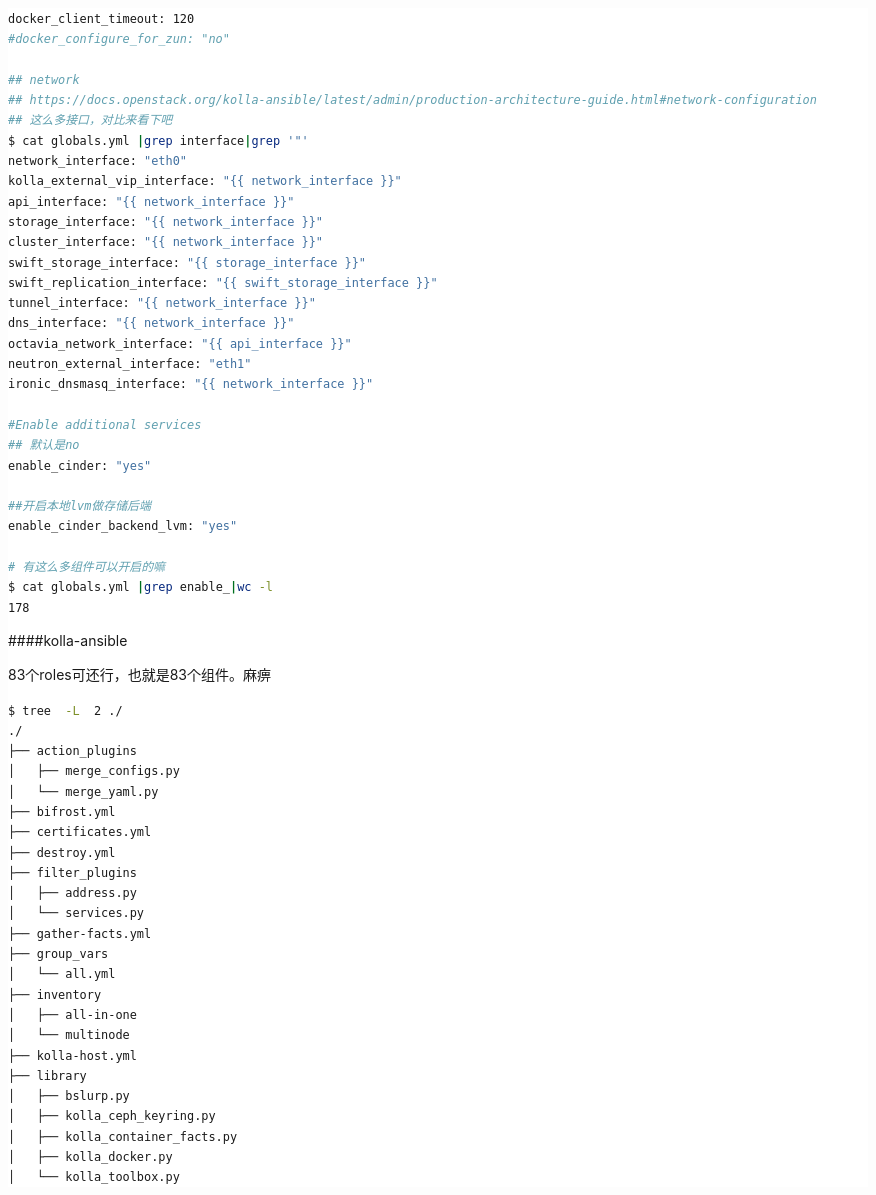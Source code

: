 ```bash
docker_client_timeout: 120
#docker_configure_for_zun: "no"

## network
## https://docs.openstack.org/kolla-ansible/latest/admin/production-architecture-guide.html#network-configuration
## 这么多接口，对比来看下吧
$ cat globals.yml |grep interface|grep '"'
network_interface: "eth0"
kolla_external_vip_interface: "{{ network_interface }}"
api_interface: "{{ network_interface }}"
storage_interface: "{{ network_interface }}"
cluster_interface: "{{ network_interface }}"
swift_storage_interface: "{{ storage_interface }}"
swift_replication_interface: "{{ swift_storage_interface }}"
tunnel_interface: "{{ network_interface }}"
dns_interface: "{{ network_interface }}"
octavia_network_interface: "{{ api_interface }}"
neutron_external_interface: "eth1"
ironic_dnsmasq_interface: "{{ network_interface }}"

#Enable additional services
## 默认是no
enable_cinder: "yes"

##开启本地lvm做存储后端
enable_cinder_backend_lvm: "yes"

# 有这么多组件可以开启的嘛
$ cat globals.yml |grep enable_|wc -l
178


```

####kolla-ansible

83个roles可还行，也就是83个组件。麻痹

```bash
$ tree  -L  2 ./
./
├── action_plugins
│   ├── merge_configs.py
│   └── merge_yaml.py
├── bifrost.yml
├── certificates.yml
├── destroy.yml
├── filter_plugins
│   ├── address.py
│   └── services.py
├── gather-facts.yml
├── group_vars
│   └── all.yml
├── inventory
│   ├── all-in-one
│   └── multinode
├── kolla-host.yml
├── library
│   ├── bslurp.py
│   ├── kolla_ceph_keyring.py
│   ├── kolla_container_facts.py
│   ├── kolla_docker.py
│   └── kolla_toolbox.py
```